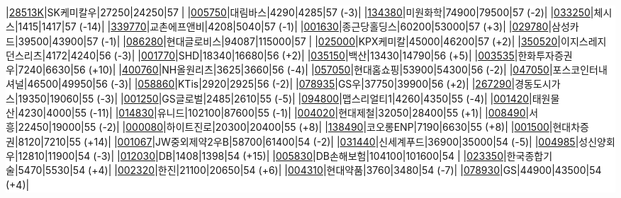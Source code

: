 |[28513K](https://finance.daum.net/quotes/A28513K)|SK케미칼우|27250|24250|57 |
|[005750](https://finance.daum.net/quotes/A005750)|대림바스|4290|4285|57 (-3)|
|[134380](https://finance.daum.net/quotes/A134380)|미원화학|74900|79500|57 (-2)|
|[033250](https://finance.daum.net/quotes/A033250)|체시스|1415|1417|57 (-14)|
|[339770](https://finance.daum.net/quotes/A339770)|교촌에프앤비|4208|5040|57 (-1)|
|[001630](https://finance.daum.net/quotes/A001630)|종근당홀딩스|60200|53000|57 (+3)|
|[029780](https://finance.daum.net/quotes/A029780)|삼성카드|39500|43900|57 (-1)|
|[086280](https://finance.daum.net/quotes/A086280)|현대글로비스|94087|115000|57 |
|[025000](https://finance.daum.net/quotes/A025000)|KPX케미칼|45000|46200|57 (+2)|
|[350520](https://finance.daum.net/quotes/A350520)|이지스레지던스리츠|4172|4240|56 (-3)|
|[001770](https://finance.daum.net/quotes/A001770)|SHD|18340|16680|56 (+2)|
|[035150](https://finance.daum.net/quotes/A035150)|백산|13430|14790|56 (+5)|
|[003535](https://finance.daum.net/quotes/A003535)|한화투자증권우|7240|6630|56 (+10)|
|[400760](https://finance.daum.net/quotes/A400760)|NH올원리츠|3625|3660|56 (-4)|
|[057050](https://finance.daum.net/quotes/A057050)|현대홈쇼핑|53900|54300|56 (-2)|
|[047050](https://finance.daum.net/quotes/A047050)|포스코인터내셔널|46500|49950|56 (-3)|
|[058860](https://finance.daum.net/quotes/A058860)|KTis|2920|2925|56 (-2)|
|[078935](https://finance.daum.net/quotes/A078935)|GS우|37750|39900|56 (+2)|
|[267290](https://finance.daum.net/quotes/A267290)|경동도시가스|19350|19060|55 (-3)|
|[001250](https://finance.daum.net/quotes/A001250)|GS글로벌|2485|2610|55 (-5)|
|[094800](https://finance.daum.net/quotes/A094800)|맵스리얼티1|4260|4350|55 (-4)|
|[001420](https://finance.daum.net/quotes/A001420)|태원물산|4230|4000|55 (-11)|
|[014830](https://finance.daum.net/quotes/A014830)|유니드|102100|87600|55 (-1)|
|[004020](https://finance.daum.net/quotes/A004020)|현대제철|32050|28400|55 (+1)|
|[008490](https://finance.daum.net/quotes/A008490)|서흥|22450|19000|55 (-2)|
|[000080](https://finance.daum.net/quotes/A000080)|하이트진로|20300|20400|55 (+8)|
|[138490](https://finance.daum.net/quotes/A138490)|코오롱ENP|7190|6630|55 (+8)|
|[001500](https://finance.daum.net/quotes/A001500)|현대차증권|8120|7210|55 (+14)|
|[001067](https://finance.daum.net/quotes/A001067)|JW중외제약2우B|58700|61400|54 (-2)|
|[031440](https://finance.daum.net/quotes/A031440)|신세계푸드|36900|35000|54 (-5)|
|[004985](https://finance.daum.net/quotes/A004985)|성신양회우|12810|11900|54 (-3)|
|[012030](https://finance.daum.net/quotes/A012030)|DB|1408|1398|54 (+15)|
|[005830](https://finance.daum.net/quotes/A005830)|DB손해보험|104100|101600|54 |
|[023350](https://finance.daum.net/quotes/A023350)|한국종합기술|5470|5530|54 (+4)|
|[002320](https://finance.daum.net/quotes/A002320)|한진|21100|20650|54 (+6)|
|[004310](https://finance.daum.net/quotes/A004310)|현대약품|3760|3480|54 (-7)|
|[078930](https://finance.daum.net/quotes/A078930)|GS|44900|43500|54 (+4)|